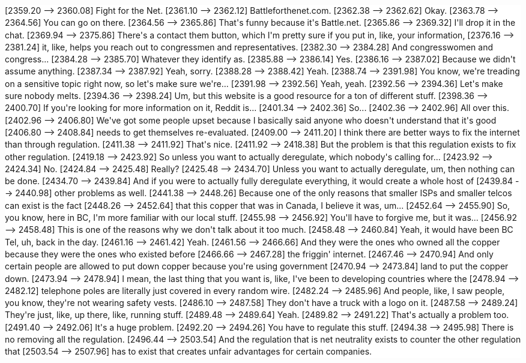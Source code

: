 [2359.20 --> 2360.08]  Fight for the Net.
[2361.10 --> 2362.12]  Battleforthenet.com.
[2362.38 --> 2362.62]  Okay.
[2363.78 --> 2364.56]  You can go on there.
[2364.56 --> 2365.86]  That's funny because it's Battle.net.
[2365.86 --> 2369.32]  I'll drop it in the chat.
[2369.94 --> 2375.86]  There's a contact them button, which I'm pretty sure if you put in, like, your information,
[2376.16 --> 2381.24]  it, like, helps you reach out to congressmen and representatives.
[2382.30 --> 2384.28]  And congresswomen and congress...
[2384.28 --> 2385.70]  Whatever they identify as.
[2385.88 --> 2386.14]  Yes.
[2386.16 --> 2387.02]  Because we didn't assume anything.
[2387.34 --> 2387.92]  Yeah, sorry.
[2388.28 --> 2388.42]  Yeah.
[2388.74 --> 2391.98]  You know, we're treading on a sensitive topic right now, so let's make sure we're...
[2391.98 --> 2392.56]  Yeah, yeah.
[2392.56 --> 2394.36]  Let's make sure nobody melts.
[2394.36 --> 2398.24]  Um, but this website is a good resource for a ton of different stuff.
[2398.36 --> 2400.70]  If you're looking for more information on it, Reddit is...
[2401.34 --> 2402.36]  So...
[2402.36 --> 2402.96]  All over this.
[2402.96 --> 2406.80]  We've got some people upset because I basically said anyone who doesn't understand that it's good
[2406.80 --> 2408.84]  needs to get themselves re-evaluated.
[2409.00 --> 2411.20]  I think there are better ways to fix the internet than through regulation.
[2411.38 --> 2411.92]  That's nice.
[2411.92 --> 2418.38]  But the problem is that this regulation exists to fix other regulation.
[2419.18 --> 2423.92]  So unless you want to actually deregulate, which nobody's calling for...
[2423.92 --> 2424.34]  No.
[2424.84 --> 2425.48]  Really?
[2425.48 --> 2434.70]  Unless you want to actually deregulate, um, then nothing can be done.
[2434.70 --> 2439.84]  And if you were to actually fully deregulate everything, it would create a whole host of
[2439.84 --> 2440.98]  other problems as well.
[2441.38 --> 2448.26]  Because one of the only reasons that smaller ISPs and smaller telcos can exist is the fact
[2448.26 --> 2452.64]  that this copper that was in Canada, I believe it was, um...
[2452.64 --> 2455.90]  So, you know, here in BC, I'm more familiar with our local stuff.
[2455.98 --> 2456.92]  You'll have to forgive me, but it was...
[2456.92 --> 2458.48]  This is one of the reasons why we don't talk about it too much.
[2458.48 --> 2460.84]  Yeah, it would have been BC Tel, uh, back in the day.
[2461.16 --> 2461.42]  Yeah.
[2461.56 --> 2466.66]  And they were the ones who owned all the copper because they were the ones who existed before
[2466.66 --> 2467.28]  the friggin' internet.
[2467.46 --> 2470.94]  And only certain people are allowed to put down copper because you're using government
[2470.94 --> 2473.84]  land to put the copper down.
[2473.94 --> 2478.94]  I mean, the last thing that you want is, like, I've been to developing countries where the
[2478.94 --> 2482.12]  telephone poles are literally just covered in every random wire.
[2482.24 --> 2485.96]  And people, like, I saw people, you know, they're not wearing safety vests.
[2486.10 --> 2487.58]  They don't have a truck with a logo on it.
[2487.58 --> 2489.24]  They're just, like, up there, like, running stuff.
[2489.48 --> 2489.64]  Yeah.
[2489.82 --> 2491.22]  That's actually a problem too.
[2491.40 --> 2492.06]  It's a huge problem.
[2492.20 --> 2494.26]  You have to regulate this stuff.
[2494.38 --> 2495.98]  There is no removing all the regulation.
[2496.44 --> 2503.54]  And the regulation that is net neutrality exists to counter the other regulation that
[2503.54 --> 2507.96]  has to exist that creates unfair advantages for certain companies.